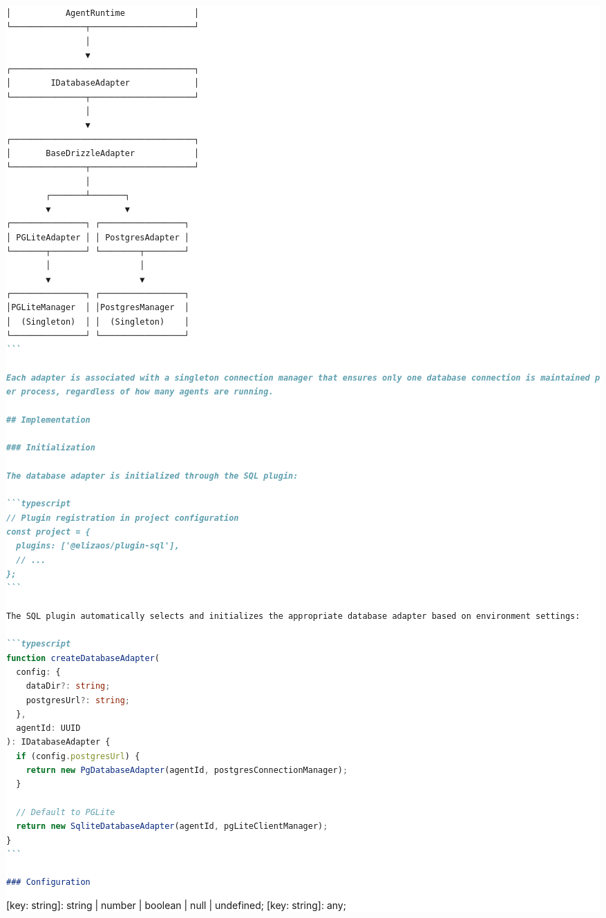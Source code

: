 ````markdown
│           AgentRuntime              │
└───────────────┬─────────────────────┘
                │
                ▼
┌─────────────────────────────────────┐
│        IDatabaseAdapter             │
└───────────────┬─────────────────────┘
                │
                ▼
┌─────────────────────────────────────┐
│       BaseDrizzleAdapter            │
└───────────────┬─────────────────────┘
                │
        ┌───────┴───────┐
        ▼               ▼
┌───────────────┐ ┌─────────────────┐
│ PGLiteAdapter │ │ PostgresAdapter │
└───────┬───────┘ └────────┬────────┘
        │                  │
        ▼                  ▼
┌───────────────┐ ┌─────────────────┐
│PGLiteManager  │ │PostgresManager  │
│  (Singleton)  │ │  (Singleton)    │
└───────────────┘ └─────────────────┘
```

Each adapter is associated with a singleton connection manager that ensures only one database connection is maintained per process, regardless of how many agents are running.

## Implementation

### Initialization

The database adapter is initialized through the SQL plugin:

```typescript
// Plugin registration in project configuration
const project = {
  plugins: ['@elizaos/plugin-sql'],
  // ...
};
```

The SQL plugin automatically selects and initializes the appropriate database adapter based on environment settings:

```typescript
function createDatabaseAdapter(
  config: {
    dataDir?: string;
    postgresUrl?: string;
  },
  agentId: UUID
): IDatabaseAdapter {
  if (config.postgresUrl) {
    return new PgDatabaseAdapter(agentId, postgresConnectionManager);
  }

  // Default to PGLite
  return new SqliteDatabaseAdapter(agentId, pgLiteClientManager);
}
```

### Configuration
````

  [key: string]: string | number | boolean | null | undefined;
  [key: string]: any;